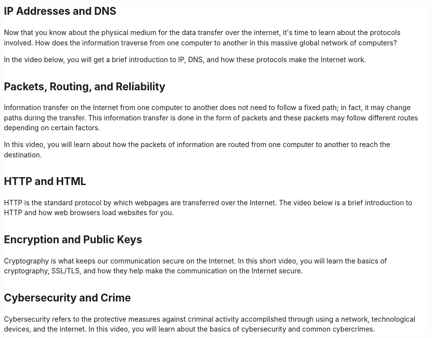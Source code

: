 <iframe class="w-full aspect-video mb-5" width="100%" height="400" src="https://www.youtube.com/embed/ZhEf7e4kopM" frameborder="0" allow="accelerometer; autoplay; encrypted-media; gyroscope; picture-in-picture" allowfullscreen></iframe>

## IP Addresses and DNS

Now that you know about the physical medium for the data transfer over the internet, it's time to learn about the protocols involved. How does the information traverse from one computer to another in this massive global network of computers?

In the video below, you will get a brief introduction to IP, DNS, and how these protocols make the Internet work.

<iframe class="w-full aspect-video mb-5" width="100%" height="400" src="https://www.youtube.com/embed/5o8CwafCxnU" frameborder="0" allow="accelerometer; autoplay; encrypted-media; gyroscope; picture-in-picture" allowfullscreen></iframe>

## Packets, Routing, and Reliability

Information transfer on the Internet from one computer to another does not need to follow a fixed path; in fact, it may change paths during the transfer. This information transfer is done in the form of packets and these packets may follow different routes depending on certain factors.

In this video, you will learn about how the packets of information are routed from one computer to another to reach the destination.

<iframe class="w-full aspect-video mb-5" width="100%" height="400" src="https://www.youtube.com/embed/AYdF7b3nMto" frameborder="0" allow="accelerometer; autoplay; encrypted-media; gyroscope; picture-in-picture" allowfullscreen></iframe>

## HTTP and HTML

HTTP is the standard protocol by which webpages are transferred over the Internet. The video below is a brief introduction to HTTP and how web browsers load websites for you.

<iframe class="w-full aspect-video mb-5" width="100%" height="400" src="https://www.youtube.com/embed/kBXQZMmiA4s" frameborder="0" allow="accelerometer; autoplay; encrypted-media; gyroscope; picture-in-picture" allowfullscreen></iframe>

## Encryption and Public Keys

Cryptography is what keeps our communication secure on the Internet. In this short video, you will learn the basics of cryptography, SSL/TLS, and how they help make the communication on the Internet secure.

<iframe class="w-full aspect-video mb-5" width="100%" height="400" src="https://www.youtube.com/embed/ZghMPWGXexs" frameborder="0" allow="accelerometer; autoplay; encrypted-media; gyroscope; picture-in-picture" allowfullscreen></iframe>

## Cybersecurity and Crime

Cybersecurity refers to the protective measures against criminal activity accomplished through using a network, technological devices, and the internet. In this video, you will learn about the basics of cybersecurity and common cybercrimes.
